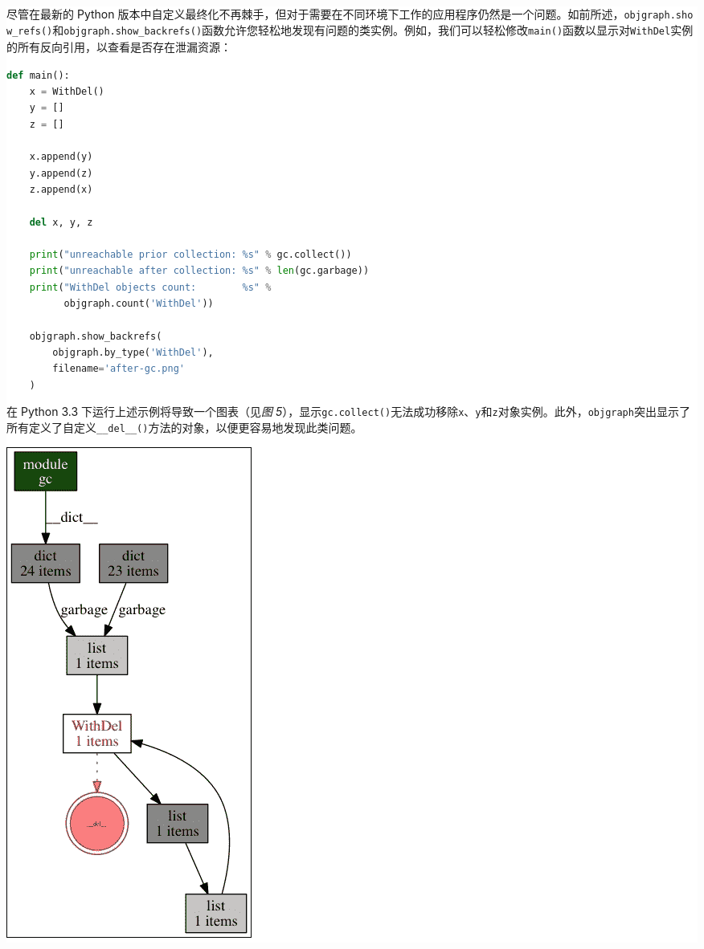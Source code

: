 尽管在最新的 Python 版本中自定义最终化不再棘手，但对于需要在不同环境下工作的应用程序仍然是一个问题。如前所述，`objgraph.show_refs()`和`objgraph.show_backrefs()`函数允许您轻松地发现有问题的类实例。例如，我们可以轻松修改`main()`函数以显示对`WithDel`实例的所有反向引用，以查看是否存在泄漏资源：

```py
def main():
    x = WithDel()
    y = []
    z = []

    x.append(y)
    y.append(z)
    z.append(x)

    del x, y, z

    print("unreachable prior collection: %s" % gc.collect())
    print("unreachable after collection: %s" % len(gc.garbage))
    print("WithDel objects count:        %s" %
          objgraph.count('WithDel'))

    objgraph.show_backrefs(
        objgraph.by_type('WithDel'),
        filename='after-gc.png'
    )
```

在 Python 3.3 下运行上述示例将导致一个图表（见*图 5*），显示`gc.collect()`无法成功移除`x`、`y`和`z`对象实例。此外，`objgraph`突出显示了所有定义了自定义`__del__()`方法的对象，以便更容易地发现此类问题。

![objgraph](img/B05295_11_05.jpg)
